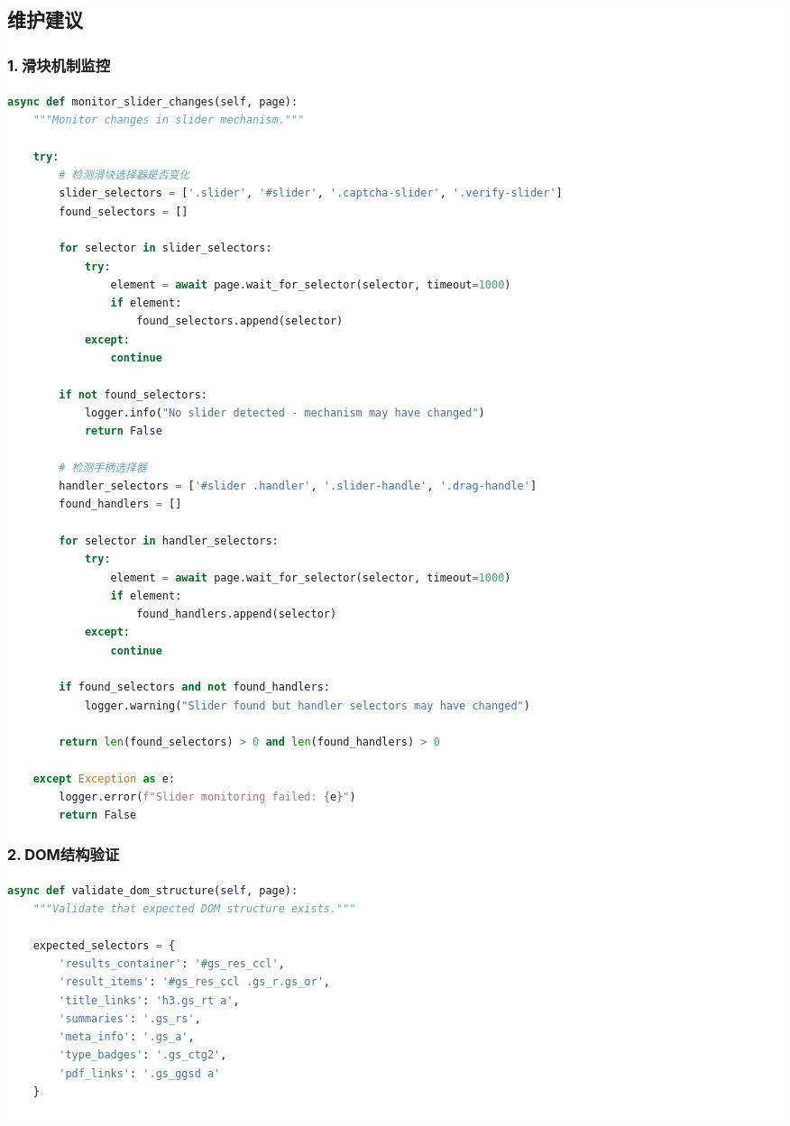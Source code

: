 ## 维护建议

### 1. 滑块机制监控

```python
async def monitor_slider_changes(self, page):
    """Monitor changes in slider mechanism."""
    
    try:
        # 检测滑块选择器是否变化
        slider_selectors = ['.slider', '#slider', '.captcha-slider', '.verify-slider']
        found_selectors = []
        
        for selector in slider_selectors:
            try:
                element = await page.wait_for_selector(selector, timeout=1000)
                if element:
                    found_selectors.append(selector)
            except:
                continue
        
        if not found_selectors:
            logger.info("No slider detected - mechanism may have changed")
            return False
        
        # 检测手柄选择器
        handler_selectors = ['#slider .handler', '.slider-handle', '.drag-handle']
        found_handlers = []
        
        for selector in handler_selectors:
            try:
                element = await page.wait_for_selector(selector, timeout=1000)
                if element:
                    found_handlers.append(selector)
            except:
                continue
        
        if found_selectors and not found_handlers:
            logger.warning("Slider found but handler selectors may have changed")
            
        return len(found_selectors) > 0 and len(found_handlers) > 0
        
    except Exception as e:
        logger.error(f"Slider monitoring failed: {e}")
        return False
```

### 2. DOM结构验证

```python
async def validate_dom_structure(self, page):
    """Validate that expected DOM structure exists."""
    
    expected_selectors = {
        'results_container': '#gs_res_ccl',
        'result_items': '#gs_res_ccl .gs_r.gs_or',
        'title_links': 'h3.gs_rt a',
        'summaries': '.gs_rs',
        'meta_info': '.gs_a',
        'type_badges': '.gs_ctg2',
        'pdf_links': '.gs_ggsd a'
    }
    
```